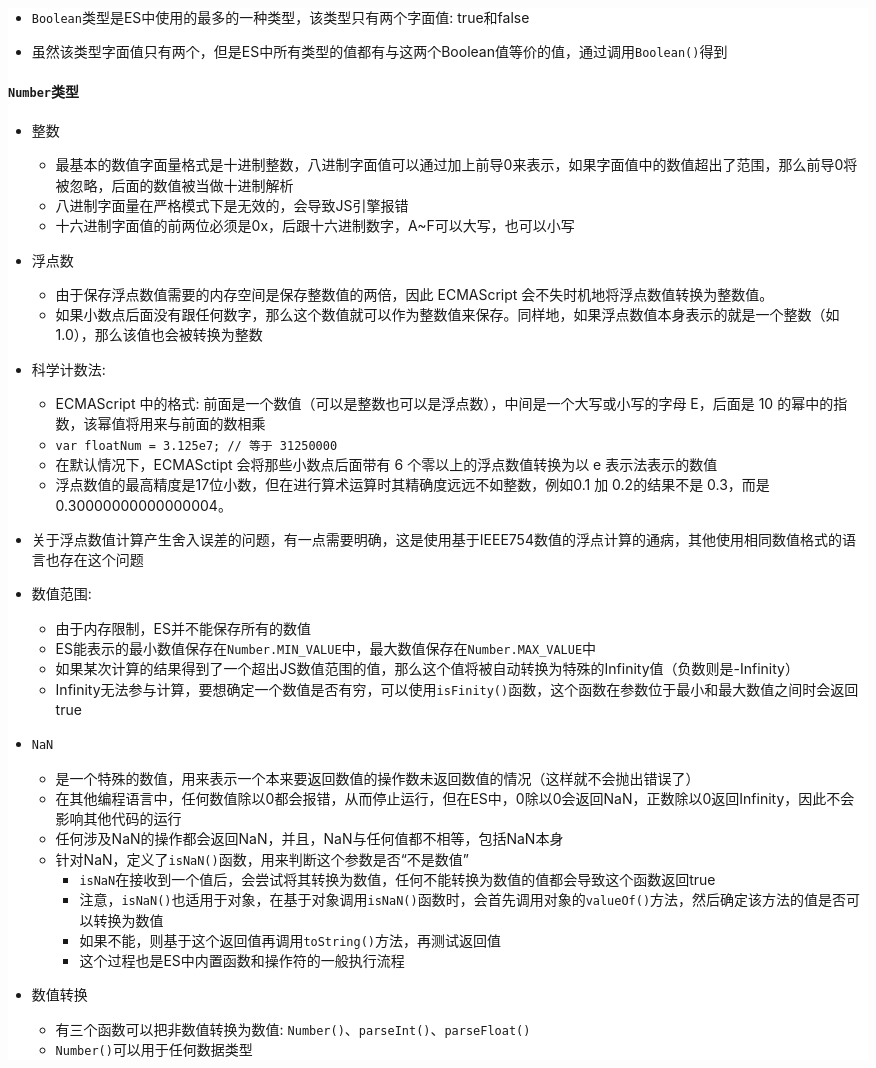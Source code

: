- `Boolean`类型是ES中使用的最多的一种类型，该类型只有两个字面值: true和false

- 虽然该类型字面值只有两个，但是ES中所有类型的值都有与这两个Boolean值等价的值，通过调用`Boolean()`得到

#### `Number`类型

- 整数
	- 最基本的数值字面量格式是十进制整数，八进制字面值可以通过加上前导0来表示，如果字面值中的数值超出了范围，那么前导0将被忽略，后面的数值被当做十进制解析
	- 八进制字面量在严格模式下是无效的，会导致JS引擎报错
	- 十六进制字面值的前两位必须是0x，后跟十六进制数字，A~F可以大写，也可以小写

- 浮点数	
	- 由于保存浮点数值需要的内存空间是保存整数值的两倍，因此 ECMAScript 会不失时机地将浮点数值转换为整数值。
	- 如果小数点后面没有跟任何数字，那么这个数值就可以作为整数值来保存。同样地，如果浮点数值本身表示的就是一个整数（如 1.0），那么该值也会被转换为整数

- 科学计数法:
	- ECMAScript 中的格式: 前面是一个数值（可以是整数也可以是浮点数），中间是一个大写或小写的字母 E，后面是 10 的幂中的指数，该幂值将用来与前面的数相乘
	- `var floatNum = 3.125e7; // 等于 31250000 `
	- 在默认情况下，ECMASctipt 会将那些小数点后面带有 6 个零以上的浮点数值转换为以 e 表示法表示的数值
	- 浮点数值的最高精度是17位小数，但在进行算术运算时其精确度远远不如整数，例如0.1 加 0.2的结果不是 0.3，而是 0.30000000000000004。

- 关于浮点数值计算产生舍入误差的问题，有一点需要明确，这是使用基于IEEE754数值的浮点计算的通病，其他使用相同数值格式的语言也存在这个问题

- 数值范围:
	- 由于内存限制，ES并不能保存所有的数值
	- ES能表示的最小数值保存在`Number.MIN_VALUE`中，最大数值保存在`Number.MAX_VALUE`中
	- 如果某次计算的结果得到了一个超出JS数值范围的值，那么这个值将被自动转换为特殊的Infinity值（负数则是-Infinity）
	- Infinity无法参与计算，要想确定一个数值是否有穷，可以使用`isFinity()`函数，这个函数在参数位于最小和最大数值之间时会返回true

- `NaN`	
	- 是一个特殊的数值，用来表示一个本来要返回数值的操作数未返回数值的情况（这样就不会抛出错误了）
	- 在其他编程语言中，任何数值除以0都会报错，从而停止运行，但在ES中，0除以0会返回NaN，正数除以0返回Infinity，因此不会影响其他代码的运行
	- 任何涉及NaN的操作都会返回NaN，并且，NaN与任何值都不相等，包括NaN本身
	- 针对NaN，定义了`isNaN()`函数，用来判断这个参数是否“不是数值”
		- `isNaN`在接收到一个值后，会尝试将其转换为数值，任何不能转换为数值的值都会导致这个函数返回true
		- 注意，`isNaN()`也适用于对象，在基于对象调用`isNaN()`函数时，会首先调用对象的`valueOf()`方法，然后确定该方法的值是否可以转换为数值
		- 如果不能，则基于这个返回值再调用`toString()`方法，再测试返回值
		- 这个过程也是ES中内置函数和操作符的一般执行流程

- 数值转换
	- 有三个函数可以把非数值转换为数值: `Number()`、`parseInt()`、`parseFloat()`
	- `Number()`可以用于任何数据类型
